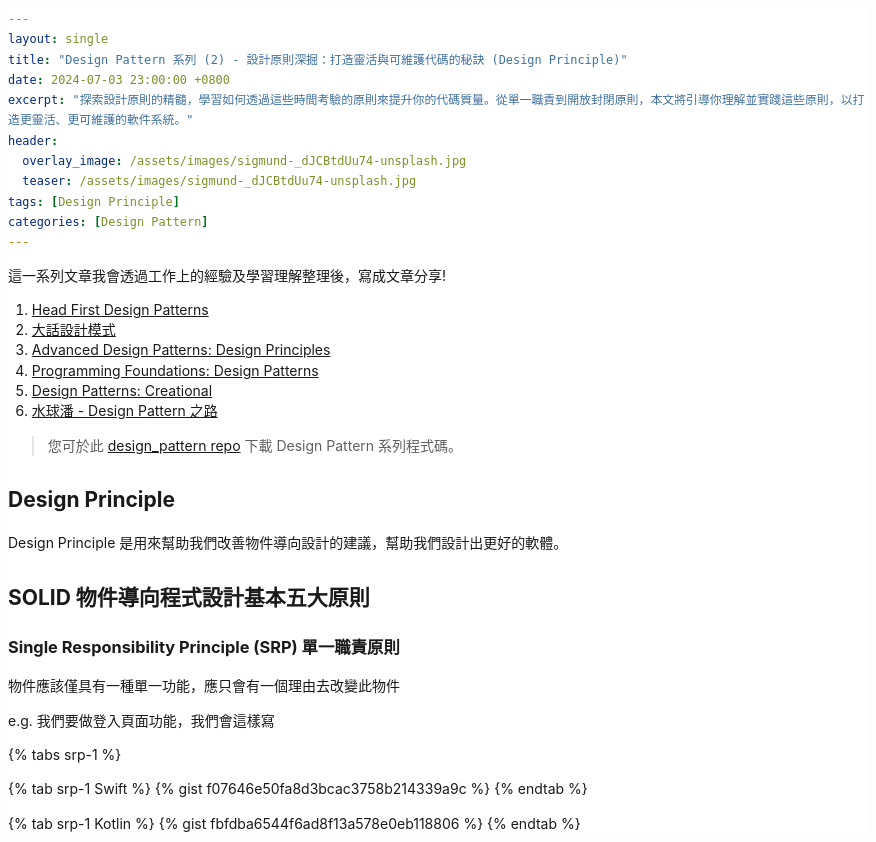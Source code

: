 ```yaml
---
layout: single
title: "Design Pattern 系列 (2) - 設計原則深掘：打造靈活與可維護代碼的秘訣 (Design Principle)"
date: 2024-07-03 23:00:00 +0800
excerpt: "探索設計原則的精髓，學習如何透過這些時間考驗的原則來提升你的代碼質量。從單一職責到開放封閉原則，本文將引導你理解並實踐這些原則，以打造更靈活、更可維護的軟件系統。"
header:
  overlay_image: /assets/images/sigmund-_dJCBtdUu74-unsplash.jpg
  teaser: /assets/images/sigmund-_dJCBtdUu74-unsplash.jpg
tags: [Design Principle]
categories: [Design Pattern]
---
```


這一系列文章我會透過工作上的經驗及學習理解整理後，寫成文章分享!

1. [Head First Design Patterns](https://www.tenlong.com.tw/products/9789867794529)
2. [大話設計模式](https://www.tenlong.com.tw/products/9789866761799)
3. [Advanced Design Patterns: Design Principles](https://www.linkedin.com/learning/advanced-design-patterns-design-principles/what-are-design-principles?autoAdvance=true&autoSkip=false&autoplay=true&resume=true)
4. [Programming Foundations: Design Patterns](https://www.linkedin.com/learning/programming-foundations-design-patterns-2/trying-interfaces?autoAdvance=true&autoSkip=false&autoplay=true&resume=true)
5. [Design Patterns: Creational](https://www.linkedin.com/learning/design-patterns-creational/think-about-how-you-create-objects?autoAdvance=true&autoSkip=false&autoplay=true&resume=true)
6. [水球潘 - Design Pattern 之路](https://www.youtube.com/watch?v=yOe-uywb2qs&list=PLicQRHHL75d7EXEI9nWfUYJyrPdI79M70&pp=iAQB)

> 您可於此 [design_pattern repo](https://github.com/nickhuangcyh/design_pattern) 下載 Design Pattern 系列程式碼。

## Design Principle

Design Principle 是用來幫助我們改善物件導向設計的建議，幫助我們設計出更好的軟體。

## SOLID 物件導向程式設計基本五大原則

### Single Responsibility Principle (SRP) 單一職責原則

物件應該僅具有一種單一功能，應只會有一個理由去改變此物件

e.g.
我們要做登入頁面功能，我們會這樣寫

{% tabs srp-1 %}

{% tab srp-1 Swift %}
{% gist f07646e50fa8d3bcac3758b214339a9c %}
{% endtab %}

{% tab srp-1 Kotlin %}
{% gist fbfdba6544f6ad8f13a578e0eb118806 %}
{% endtab %}
